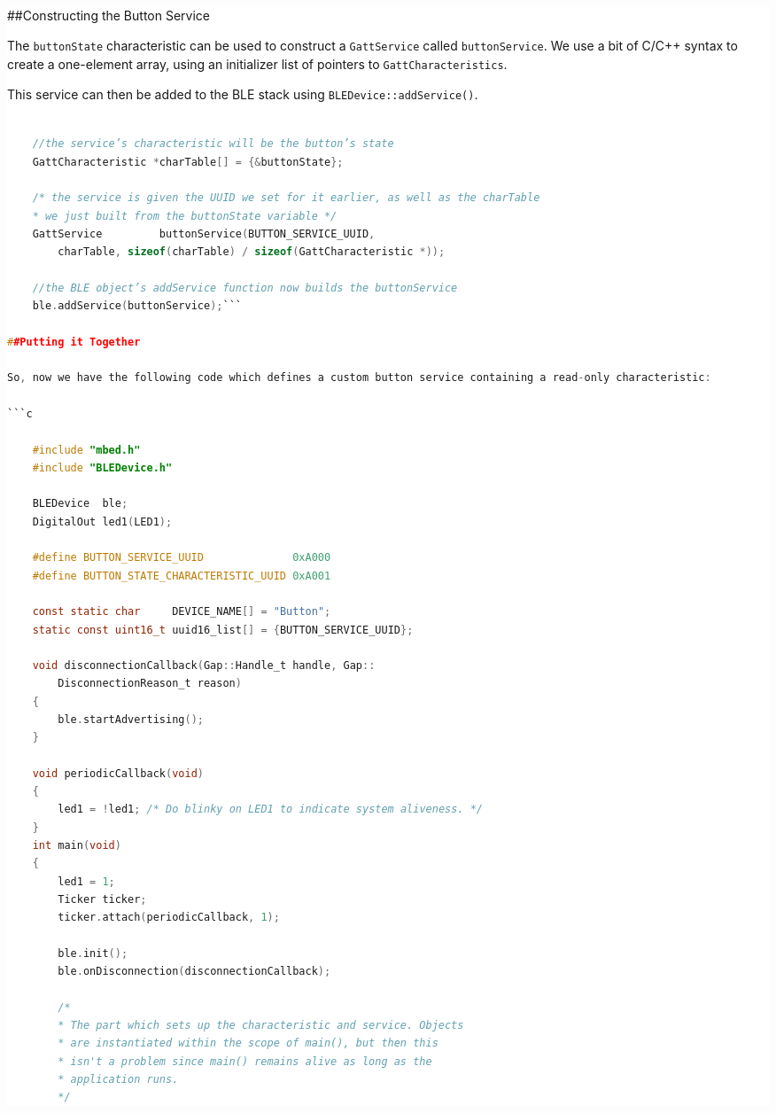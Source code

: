 ##Constructing the Button Service

The ``buttonState`` characteristic can be used to construct a ``GattService`` called ``buttonService``. We use a bit of C/C++ syntax to create a one-element array, using an initializer list of pointers to ``GattCharacteristics``. 

This service can then be added to the BLE stack using ``BLEDevice::addService()``.

```c

	//the service’s characteristic will be the button’s state
	GattCharacteristic *charTable[] = {&buttonState};

	/* the service is given the UUID we set for it earlier, as well as the charTable 
	* we just built from the buttonState variable */
	GattService         buttonService(BUTTON_SERVICE_UUID, 
		charTable, sizeof(charTable) / sizeof(GattCharacteristic *));
	
	//the BLE object’s addService function now builds the buttonService
	ble.addService(buttonService);```

##Putting it Together

So, now we have the following code which defines a custom button service containing a read-only characteristic:

```c

	#include "mbed.h"
	#include "BLEDevice.h"
	
	BLEDevice  ble;
	DigitalOut led1(LED1);

	#define BUTTON_SERVICE_UUID              0xA000
	#define BUTTON_STATE_CHARACTERISTIC_UUID 0xA001

	const static char     DEVICE_NAME[] = "Button";
	static const uint16_t uuid16_list[] = {BUTTON_SERVICE_UUID}; 
	
	void disconnectionCallback(Gap::Handle_t handle, Gap::
		DisconnectionReason_t reason)
	{
		ble.startAdvertising();
	} 

	void periodicCallback(void)
	{
		led1 = !led1; /* Do blinky on LED1 to indicate system aliveness. */
	}
	int main(void)
	{
		led1 = 1;
		Ticker ticker;
		ticker.attach(periodicCallback, 1);

		ble.init();
		ble.onDisconnection(disconnectionCallback);

		/*
		* The part which sets up the characteristic and service. Objects
		* are instantiated within the scope of main(), but then this
		* isn't a problem since main() remains alive as long as the
		* application runs.
		*/
```
